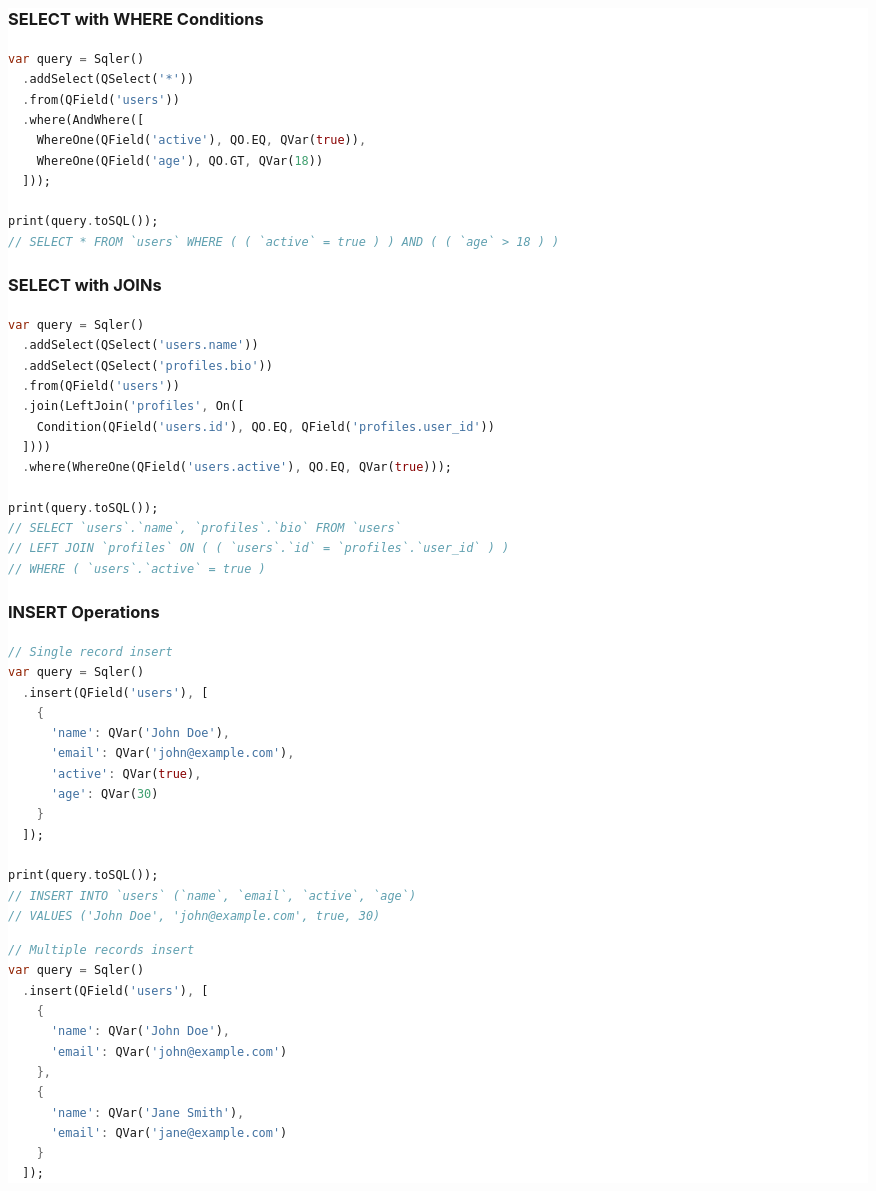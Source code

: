 ### SELECT with WHERE Conditions

```dart
var query = Sqler()
  .addSelect(QSelect('*'))
  .from(QField('users'))
  .where(AndWhere([
    WhereOne(QField('active'), QO.EQ, QVar(true)),
    WhereOne(QField('age'), QO.GT, QVar(18))
  ]));

print(query.toSQL());
// SELECT * FROM `users` WHERE ( ( `active` = true ) ) AND ( ( `age` > 18 ) )
```

### SELECT with JOINs

```dart
var query = Sqler()
  .addSelect(QSelect('users.name'))
  .addSelect(QSelect('profiles.bio'))
  .from(QField('users'))
  .join(LeftJoin('profiles', On([
    Condition(QField('users.id'), QO.EQ, QField('profiles.user_id'))
  ])))
  .where(WhereOne(QField('users.active'), QO.EQ, QVar(true)));

print(query.toSQL());
// SELECT `users`.`name`, `profiles`.`bio` FROM `users` 
// LEFT JOIN `profiles` ON ( ( `users`.`id` = `profiles`.`user_id` ) ) 
// WHERE ( `users`.`active` = true )
```

### INSERT Operations

```dart
// Single record insert
var query = Sqler()
  .insert(QField('users'), [
    {
      'name': QVar('John Doe'),
      'email': QVar('john@example.com'),
      'active': QVar(true),
      'age': QVar(30)
    }
  ]);

print(query.toSQL());
// INSERT INTO `users` (`name`, `email`, `active`, `age`) 
// VALUES ('John Doe', 'john@example.com', true, 30)
```

```dart
// Multiple records insert
var query = Sqler()
  .insert(QField('users'), [
    {
      'name': QVar('John Doe'),
      'email': QVar('john@example.com')
    },
    {
      'name': QVar('Jane Smith'),
      'email': QVar('jane@example.com')
    }
  ]);

```